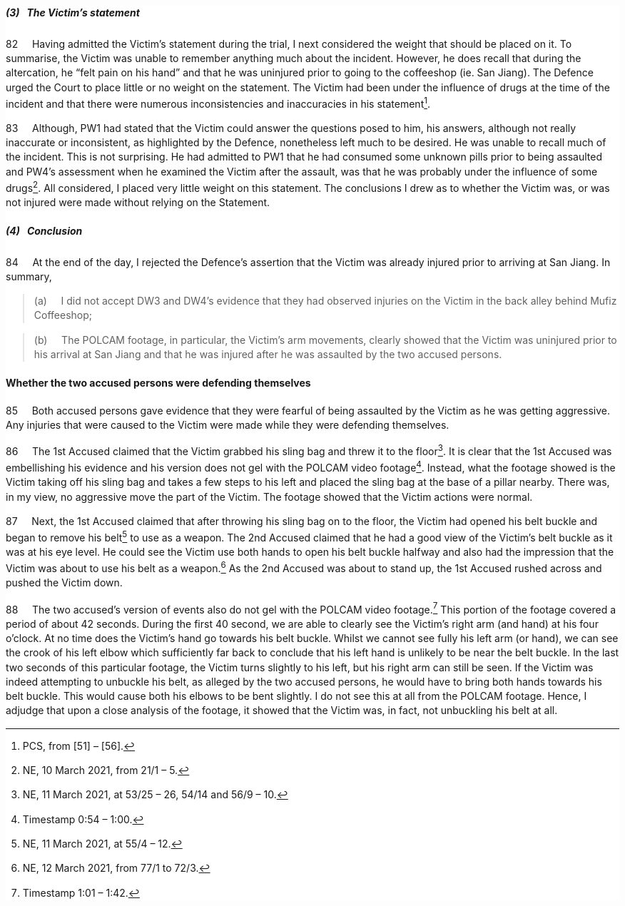 ##### (3)   The Victim’s statement

82     Having admitted the Victim’s statement during the trial, I next considered the weight that should be placed on it. To summarise, the Victim was unable to remember anything much about the incident. However, he does recall that during the altercation, he “felt pain on his hand” and that he was uninjured prior to going to the coffeeshop (ie. San Jiang). The Defence urged the Court to place little or no weight on the statement. The Victim had been under the influence of drugs at the time of the incident and that there were numerous inconsistencies and inaccuracies in his statement[^67].

83     Although, PW1 had stated that the Victim could answer the questions posed to him, his answers, although not really inaccurate or inconsistent, as highlighted by the Defence, nonetheless left much to be desired. He was unable to recall much of the incident. This is not surprising. He had admitted to PW1 that he had consumed some unknown pills prior to being assaulted and PW4’s assessment when he examined the Victim after the assault, was that he was probably under the influence of some drugs[^68]. All considered, I placed very little weight on this statement. The conclusions I drew as to whether the Victim was, or was not injured were made without relying on the Statement.

##### (4)   Conclusion

84     At the end of the day, I rejected the Defence’s assertion that the Victim was already injured prior to arriving at San Jiang. In summary,

> (a)     I did not accept DW3 and DW4’s evidence that they had observed injuries on the Victim in the back alley behind Mufiz Coffeeshop;

> (b)     The POLCAM footage, in particular, the Victim’s arm movements, clearly showed that the Victim was uninjured prior to his arrival at San Jiang and that he was injured after he was assaulted by the two accused persons.

#### Whether the two accused persons were defending themselves

85     Both accused persons gave evidence that they were fearful of being assaulted by the Victim as he was getting aggressive. Any injuries that were caused to the Victim were made while they were defending themselves.

86     The 1st Accused claimed that the Victim grabbed his sling bag and threw it to the floor[^69]. It is clear that the 1st Accused was embellishing his evidence and his version does not gel with the POLCAM video footage[^70]. Instead, what the footage showed is the Victim taking off his sling bag and takes a few steps to his left and placed the sling bag at the base of a pillar nearby. There was, in my view, no aggressive move the part of the Victim. The footage showed that the Victim actions were normal.

87     Next, the 1st Accused claimed that after throwing his sling bag on to the floor, the Victim had opened his belt buckle and began to remove his belt[^71] to use as a weapon. The 2nd Accused claimed that he had a good view of the Victim’s belt buckle as it was at his eye level. He could see the Victim use both hands to open his belt buckle halfway and also had the impression that the Victim was about to use his belt as a weapon.[^72] As the 2nd Accused was about to stand up, the 1st Accused rushed across and pushed the Victim down.

88     The two accused’s version of events also do not gel with the POLCAM video footage.[^73] This portion of the footage covered a period of about 42 seconds. During the first 40 second, we are able to clearly see the Victim’s right arm (and hand) at his four o’clock. At no time does the Victim’s hand go towards his belt buckle. Whilst we cannot see fully his left arm (or hand), we can see the crook of his left elbow which sufficiently far back to conclude that his left hand is unlikely to be near the belt buckle. In the last two seconds of this particular footage, the Victim turns slightly to his left, but his right arm can still be seen. If the Victim was indeed attempting to unbuckle his belt, as alleged by the two accused persons, he would have to bring both hands towards his belt buckle. This would cause both his elbows to be bent slightly. I do not see this at all from the POLCAM footage. Hence, I adjudge that upon a close analysis of the footage, it showed that the Victim was, in fact, not unbuckling his belt at all.


[^1]: Exhibit P1.
[^2]: Exhibits P4 to P7.
[^3]: Exhibit P8.
[^4]: Exhibit P3.
[^5]: Notes of Evidence (“NE”), 10 March 2021, at 6/11 – 21.
[^6]: As seen in Exhibit P5.
[^7]: As seen in Exhibits P4 and P7.
[^8]: As seen in Exhibit P6, and partially in Exhibit P4.
[^9]: NE, 10 March 2021, at 10/20 – 25.
[^10]: NE 10 March 2021, at 9/10 – 13.
[^11]: Exhibit P16. Statement of Tan.
[^12]: Exhibit P14. Statement of Pereira.
[^13]: Exhibit P2.
[^14]: Exhibit P11.
[^15]: NE, 31 March 2020, at 17/23 – 27.
[^16]: Defence’s Closing Submissions for Trial (“DCS”) at \[47\].
[^17]: NE, 11 March 2021, at 34/15-20.
[^18]: Exhibit P12. Statement of the Victim.
[^19]: See s 230(1)(j) of the Criminal Procedure Code (Cap 68) (“CPC”).
[^20]: NE, 11 March 2021, at 49/24 (Tan’s evidence) and 12 March 2021, at 75/6 – 11 (Pereira’s evidence).
[^21]: NE, 11 March 2021, at 52/12 – 17 (Tan’s evidence) and 12 March 2021, at 76/9 – 14 (Pereira’s evidence).
[^22]: NE, 11 March 2021, from 56/20 – 57/5.
[^23]: NE, 11 March 2021, at 58/16 – 18.
[^24]: NE, 11 March 2021, at 59/19 – 29.
[^25]: NE, 11 March 2021, from 81/30 – 82/2 (Tan’s evidence) and 12 March 2021 at 79/17 – 21 (Pereira’s evidence).
[^26]: NE, 21 March 2021, at 82/24 and 83/21.
[^27]: NE, 16 March 2021, at 80/8.
[^28]: NE, 16 March 2021, at 34/2 – 21.
[^29]: NE, 16 March 2021, at 78/13 – 29.
[^30]: NE, 16 March 2021, at 6/26 – 31 (DW3’s evidence) and at 78/2 (DW4’s evidence).
[^31]: NE, 16 March 2021, at 11/17 – 21 and 12/26 – 27.
[^32]: NE, 16 March 2021, at 50/24 – 29.
[^33]: NE, 16 March 2021, from 46/20 – 47/2.
[^34]: NE, 16 March 2021, at 86/6 – 7.
[^35]: NE, 16 March 2021, at 25/22 – 30.
[^36]: See \[7\], Prosecution’s Closing Submissions (“PCS”)
[^37]: Exhibit P2.
[^38]: Approximately timestamp 1:41.
[^39]: NE, 11 March 2021, from 57/16 – 17 (Tan’s evidence) and 12 March 2021 at 94/21 – 23 (Pereira’s evidence).
[^40]: NE, 11 March 2021, at 78/7-15.
[^41]: NE, 11 March 2021, at 58/20 – 22 and 59/20 – 21.
[^42]: NE 11 March 2021, at 121/18 – 27.
[^43]: NE, 12 March 2021, at 79/5 – 6 and at 100/7 – 8.
[^44]: NE, 12 March 2021, at 117/14 – 18 and at 117/21.
[^45]: Between timestamp 1:56 to 2:02.
[^46]: NE, 12 March 2021, at 27/13 – 14.
[^47]: NE, 12 March 2021, at 100/28 – 30.
[^48]: See first kick of the 2nd Accused at approximately timestamp 2:01.
[^49]: Exhibit P15 at \[6\], description of what happened between timestamp 1:50 to 2:12.
[^50]: At \[6\] of the CFD.
[^51]: Between time stamp 2:31 to 2:37.
[^52]: Between time stamp 2:35 to 2:40.
[^53]: NE, 11 March 2021, at 82/2 – 3 and 82/19 – 21.
[^54]: NE, 16 March 2021, at 11/20 – 21.
[^55]: NE, 16 March 2021, at 39/9 – 11.
[^56]: NE, 16 March 2021, at 48/8 – 13.
[^57]: NE, 12 March 2021, at 105/11 – 12.
[^58]: At \[28\], PCS.
[^59]: See photographs at Exhibits P5 and P6.
[^60]: NE, 16 March 2021, at 127/32.
[^61]: See photograph at Exhibit P7.
[^62]: NE, 16 March 2021, at 129/3.
[^63]: NE, 16 March 2021, at 128/7 – 23.
[^64]: NE 16 March 2021, at 6/29.
[^65]: NE, 10 March 2021, from 8/28 to 9/2.
[^66]: NE, 10 March 2021, from 32/30 to 33/1.
[^67]: PCS, from \[51\] – \[56\].
[^68]: NE, 10 March 2021, from 21/1 – 5.
[^69]: NE, 11 March 2021, at 53/25 – 26, 54/14 and 56/9 – 10.
[^70]: Timestamp 0:54 – 1:00.
[^71]: NE, 11 March 2021, at 55/4 – 12.
[^72]: NE, 12 March 2021, from 77/1 to 72/3.
[^73]: Timestamp 1:01 – 1:42.
[^74]: According to DW3, sometime in August or September 2020 and according to DW4, 27 August 2020
[^75]: NE, 16 March 2021, at 26/14.
[^76]: Prosecution’s Sentencing Submissions (“PSS”) dated 17 August 2021.
[^77]: Defence’s Sentencing Submissions (“DSC”) dated 17 September 2021.
[^78]: DSS at \[21\].
[^79]: PSS at \[7(b)\]
[^80]: \[7(d)\] , PSS
[^81]: PSS at \[10(b)\].
[^82]: DSS at \[55\].
[^83]: DSS at \[34\].